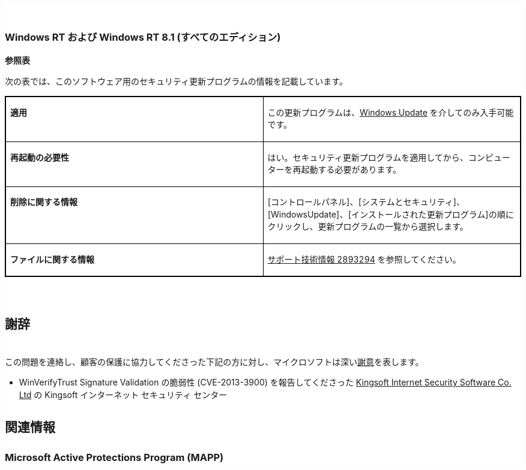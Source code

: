 
  
### Windows RT および Windows RT 8.1 (すべてのエディション)
  
**参照表**
  
次の表では、このソフトウェア用のセキュリティ更新プログラムの情報を記載しています。

<p> </p>
<table style="border:1px solid black;">  
<colgroup>  
<col width="50%" />  
<col width="50%" />  
</colgroup>  
<tbody>  
<tr class="odd">
<td style="border:1px solid black;"><p><strong>適用</strong></p></td>
<td style="border:1px solid black;"><p>この更新プログラムは、<a href="http://go.microsoft.com/fwlink/?linkid=21130">Windows Update</a> を介してのみ入手可能です。</p></td>
</tr>  
<tr class="even">
<td style="border:1px solid black;"><p><strong>再起動の必要性</strong></p></td>
<td style="border:1px solid black;"><p>はい。セキュリティ更新プログラムを適用してから、コンピューターを再起動する必要があります。</p></td>
</tr>  
<tr class="odd">
<td style="border:1px solid black;"><p><strong>削除に関する情報</strong></p></td>
<td style="border:1px solid black;"><p>[コントロール<strong></strong>パネル]、[システムとセキュリティ]、[Windows<strong><strong></strong></strong>Update]、[インストールされた更新プログラム]<strong></strong>の順にクリックし、更新プログラムの一覧から選択します。</p></td>
</tr>  
<tr class="even">
<td style="border:1px solid black;"><p><strong>ファイルに関する情報</strong></p></td>
<td style="border:1px solid black;"><p><a href="http://support.microsoft.com/kb/2893294/ja">サポート技術情報 2893294</a> を参照してください。</p></td>
</tr>  
</tbody>  
</table>
  
 
  
謝辞  
----
  
<span id="sectionToggle6"></span>  
この問題を連絡し、顧客の保護に協力してくださった下記の方に対し、マイクロソフトは深い[謝意](http://go.microsoft.com/fwlink/?linkid=21127)を表します。
  
-   WinVerifyTrust Signature Validation の脆弱性 (CVE-2013-3900) を報告してくださった [Kingsoft Internet Security Software Co. Ltd](http://www.ijinshan.com/) の Kingsoft インターネット セキュリティ センター
  
関連情報  
--------
  
<span id="sectionToggle7"></span>  
### Microsoft Active Protections Program (MAPP)
  